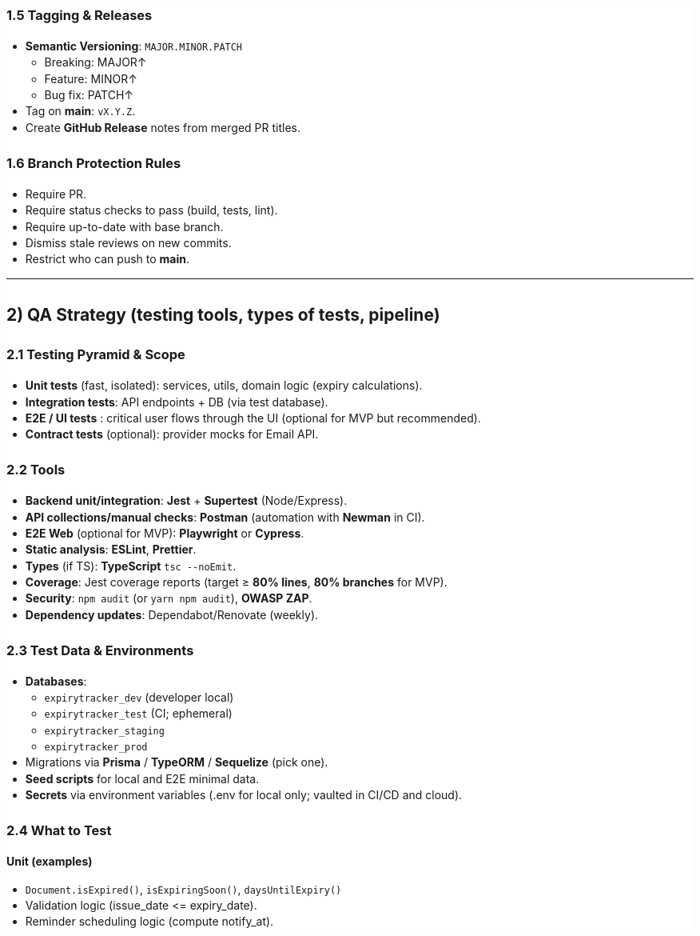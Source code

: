 ### 1.5 Tagging & Releases
- **Semantic Versioning**: `MAJOR.MINOR.PATCH`
  - Breaking: MAJOR↑
  - Feature: MINOR↑
  - Bug fix: PATCH↑
- Tag on **main**: `vX.Y.Z`.  
- Create **GitHub Release** notes from merged PR titles.

### 1.6 Branch Protection Rules
- Require PR.
- Require status checks to pass (build, tests, lint).
- Require up-to-date with base branch.
- Dismiss stale reviews on new commits.
- Restrict who can push to **main**.

---

## 2) QA Strategy (testing tools, types of tests, pipeline)

### 2.1 Testing Pyramid & Scope
- **Unit tests** (fast, isolated): services, utils, domain logic (expiry calculations).
- **Integration tests**: API endpoints + DB (via test database).
- **E2E / UI tests** : critical user flows through the UI (optional for MVP but recommended).
- **Contract tests** (optional): provider mocks for Email API.

### 2.2 Tools
- **Backend unit/integration**: **Jest** + **Supertest** (Node/Express).  
- **API collections/manual checks**: **Postman** (automation with **Newman** in CI).  
- **E2E Web** (optional for MVP): **Playwright** or **Cypress**.  
- **Static analysis**: **ESLint**, **Prettier**.  
- **Types** (if TS): **TypeScript** `tsc --noEmit`.  
- **Coverage**: Jest coverage reports (target ≥ **80% lines**, **80% branches** for MVP).  
- **Security**: `npm audit` (or `yarn npm audit`), **OWASP ZAP**.  
- **Dependency updates**: Dependabot/Renovate (weekly).

### 2.3 Test Data & Environments
- **Databases**:
  - `expirytracker_dev` (developer local)
  - `expirytracker_test` (CI; ephemeral)
  - `expirytracker_staging`
  - `expirytracker_prod`
- Migrations via **Prisma** / **TypeORM** / **Sequelize** (pick one).  
- **Seed scripts** for local and E2E minimal data.  
- **Secrets** via environment variables (.env for local only; vaulted in CI/CD and cloud).

### 2.4 What to Test

**Unit (examples)**
- `Document.isExpired()`, `isExpiringSoon()`, `daysUntilExpiry()`
- Validation logic (issue_date <= expiry_date).
- Reminder scheduling logic (compute notify_at).
